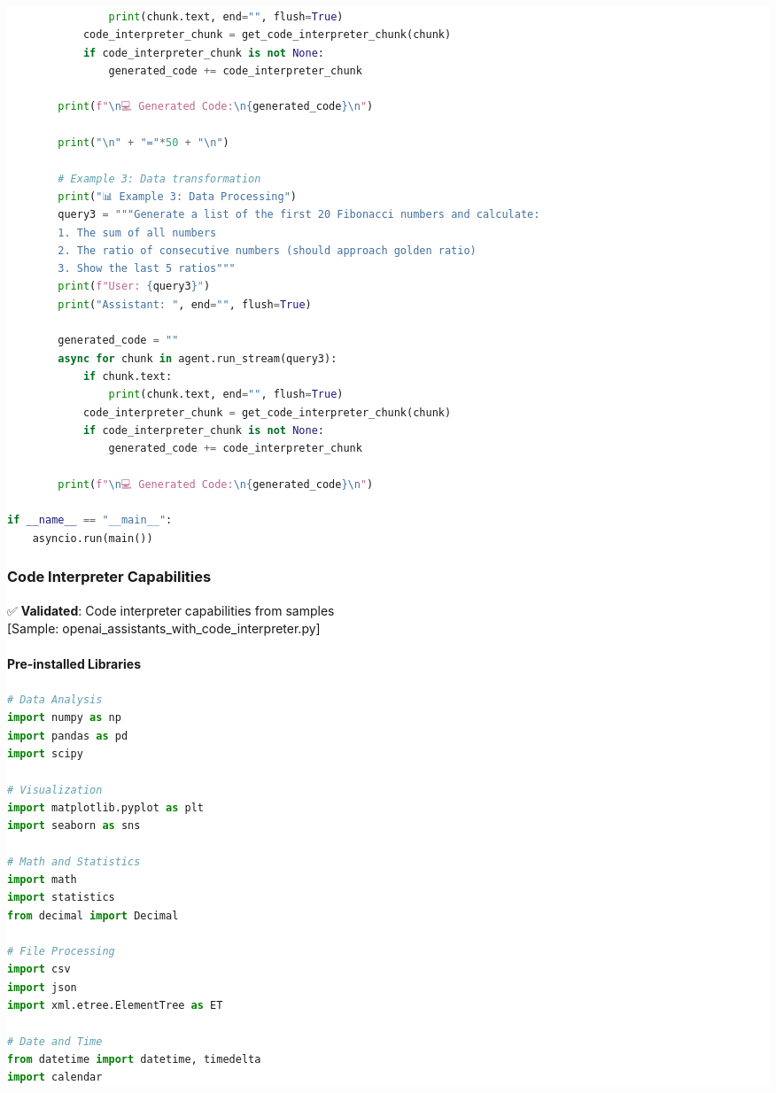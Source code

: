 ```python
                print(chunk.text, end="", flush=True)
            code_interpreter_chunk = get_code_interpreter_chunk(chunk)
            if code_interpreter_chunk is not None:
                generated_code += code_interpreter_chunk
        
        print(f"\n💻 Generated Code:\n{generated_code}\n")
        
        print("\n" + "="*50 + "\n")
        
        # Example 3: Data transformation
        print("📊 Example 3: Data Processing")
        query3 = """Generate a list of the first 20 Fibonacci numbers and calculate:
        1. The sum of all numbers
        2. The ratio of consecutive numbers (should approach golden ratio)
        3. Show the last 5 ratios"""
        print(f"User: {query3}")
        print("Assistant: ", end="", flush=True)
        
        generated_code = ""
        async for chunk in agent.run_stream(query3):
            if chunk.text:
                print(chunk.text, end="", flush=True)
            code_interpreter_chunk = get_code_interpreter_chunk(chunk)
            if code_interpreter_chunk is not None:
                generated_code += code_interpreter_chunk
        
        print(f"\n💻 Generated Code:\n{generated_code}\n")

if __name__ == "__main__":
    asyncio.run(main())
```

### Code Interpreter Capabilities

✅ **Validated**: Code interpreter capabilities from samples  
[Sample: openai_assistants_with_code_interpreter.py]

#### Pre-installed Libraries

```python
# Data Analysis
import numpy as np
import pandas as pd
import scipy

# Visualization
import matplotlib.pyplot as plt
import seaborn as sns

# Math and Statistics
import math
import statistics
from decimal import Decimal

# File Processing
import csv
import json
import xml.etree.ElementTree as ET

# Date and Time
from datetime import datetime, timedelta
import calendar
```
